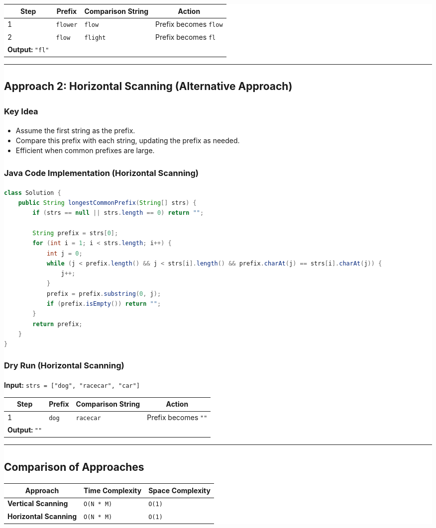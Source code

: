 | Step | Prefix | Comparison String | Action  |
|------|---------|--------------------|-----------|
| 1      | `flower` | `flow`                        | Prefix becomes `flow` |
| 2      | `flow`      | `flight`                       | Prefix becomes `fl` |
| **Output:** `"fl"` |

---

## Approach 2: Horizontal Scanning (Alternative Approach)
### Key Idea
- Assume the first string as the prefix.
- Compare this prefix with each string, updating the prefix as needed.
- Efficient when common prefixes are large.

### Java Code Implementation (Horizontal Scanning)
```java
class Solution {
    public String longestCommonPrefix(String[] strs) {
        if (strs == null || strs.length == 0) return "";
        
        String prefix = strs[0];
        for (int i = 1; i < strs.length; i++) {
            int j = 0;
            while (j < prefix.length() && j < strs[i].length() && prefix.charAt(j) == strs[i].charAt(j)) {
                j++;
            }
            prefix = prefix.substring(0, j);
            if (prefix.isEmpty()) return "";
        }
        return prefix;
    }
}
```

### Dry Run (Horizontal Scanning)
**Input:** `strs = ["dog", "racecar", "car"]`

| Step | Prefix | Comparison String | Action  |
|------|---------|--------------------|-----------|
| 1      | `dog`      | `racecar`                     | Prefix becomes `""` |
| **Output:** `""` |

---

## Comparison of Approaches
| Approach               | Time Complexity | Space Complexity |
|------------------------|-------------------|--------------------|
| **Vertical Scanning**       | `O(N * M)`        | `O(1)`                     |
| **Horizontal Scanning**   | `O(N * M)`        | `O(1)`                     |
